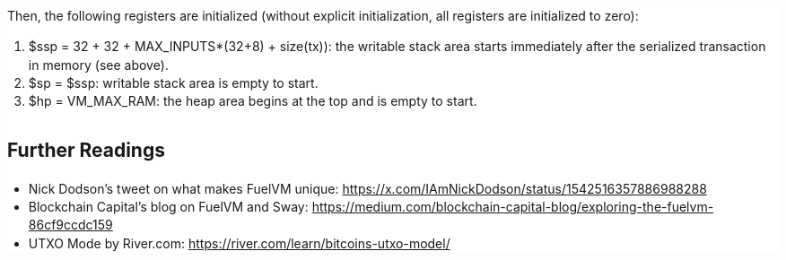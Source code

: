 Then, the following registers are initialized (without explicit initialization, all registers are initialized to zero):

1. $ssp = 32 + 32 + MAX_INPUTS*(32+8) + size(tx)): the writable stack area starts immediately after the serialized transaction in memory (see above).
2. $sp = $ssp: writable stack area is empty to start.
3. $hp = VM_MAX_RAM: the heap area begins at the top and is empty to start.

## Further Readings

- Nick Dodson’s tweet on what makes FuelVM unique: <https://x.com/IAmNickDodson/status/1542516357886988288>
- Blockchain Capital’s blog on FuelVM and Sway: <https://medium.com/blockchain-capital-blog/exploring-the-fuelvm-86cf9ccdc159>
- UTXO Mode by River.com: <https://river.com/learn/bitcoins-utxo-model/>
